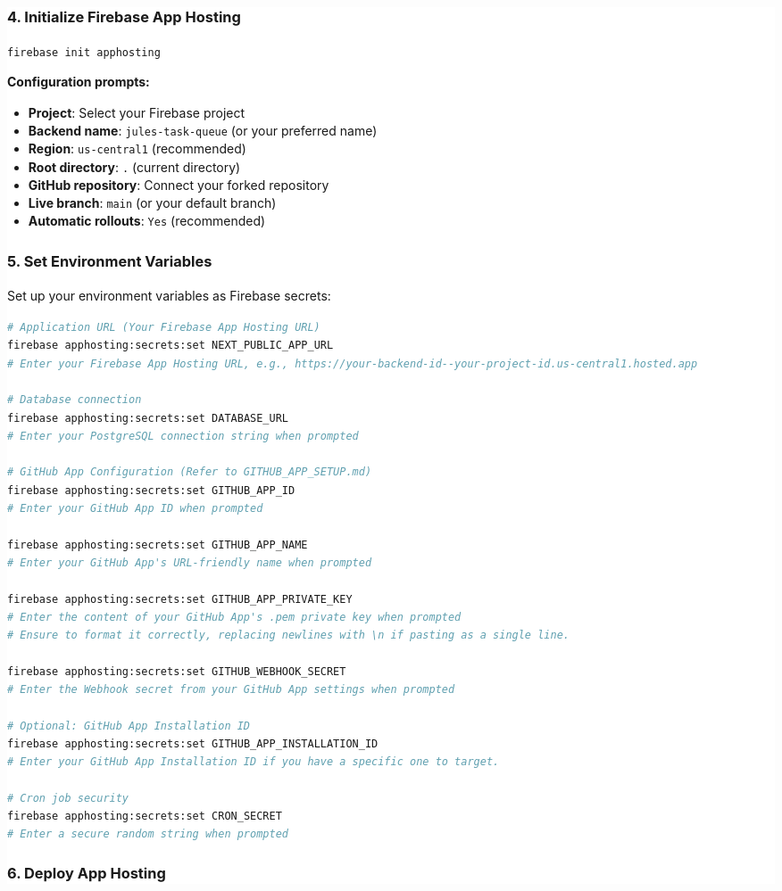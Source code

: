 ### 4. Initialize Firebase App Hosting

```bash
firebase init apphosting
```

**Configuration prompts:**

- **Project**: Select your Firebase project
- **Backend name**: `jules-task-queue` (or your preferred name)
- **Region**: `us-central1` (recommended)
- **Root directory**: `.` (current directory)
- **GitHub repository**: Connect your forked repository
- **Live branch**: `main` (or your default branch)
- **Automatic rollouts**: `Yes` (recommended)

### 5. Set Environment Variables

Set up your environment variables as Firebase secrets:

```bash
# Application URL (Your Firebase App Hosting URL)
firebase apphosting:secrets:set NEXT_PUBLIC_APP_URL
# Enter your Firebase App Hosting URL, e.g., https://your-backend-id--your-project-id.us-central1.hosted.app

# Database connection
firebase apphosting:secrets:set DATABASE_URL
# Enter your PostgreSQL connection string when prompted

# GitHub App Configuration (Refer to GITHUB_APP_SETUP.md)
firebase apphosting:secrets:set GITHUB_APP_ID
# Enter your GitHub App ID when prompted

firebase apphosting:secrets:set GITHUB_APP_NAME
# Enter your GitHub App's URL-friendly name when prompted

firebase apphosting:secrets:set GITHUB_APP_PRIVATE_KEY
# Enter the content of your GitHub App's .pem private key when prompted
# Ensure to format it correctly, replacing newlines with \n if pasting as a single line.

firebase apphosting:secrets:set GITHUB_WEBHOOK_SECRET
# Enter the Webhook secret from your GitHub App settings when prompted

# Optional: GitHub App Installation ID
firebase apphosting:secrets:set GITHUB_APP_INSTALLATION_ID
# Enter your GitHub App Installation ID if you have a specific one to target.

# Cron job security
firebase apphosting:secrets:set CRON_SECRET
# Enter a secure random string when prompted
```

### 6. Deploy App Hosting
